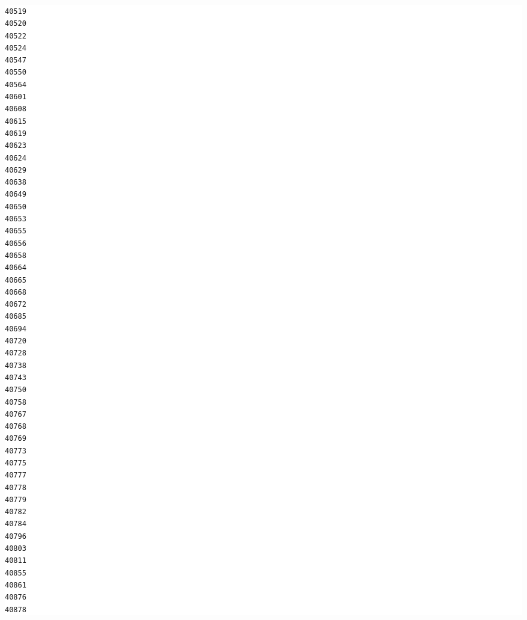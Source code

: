 ```
40519
40520
40522
40524
40547
40550
40564
40601
40608
40615
40619
40623
40624
40629
40638
40649
40650
40653
40655
40656
40658
40664
40665
40668
40672
40685
40694
40720
40728
40738
40743
40750
40758
40767
40768
40769
40773
40775
40777
40778
40779
40782
40784
40796
40803
40811
40855
40861
40876
40878
```
</div>
</div>
</div>
